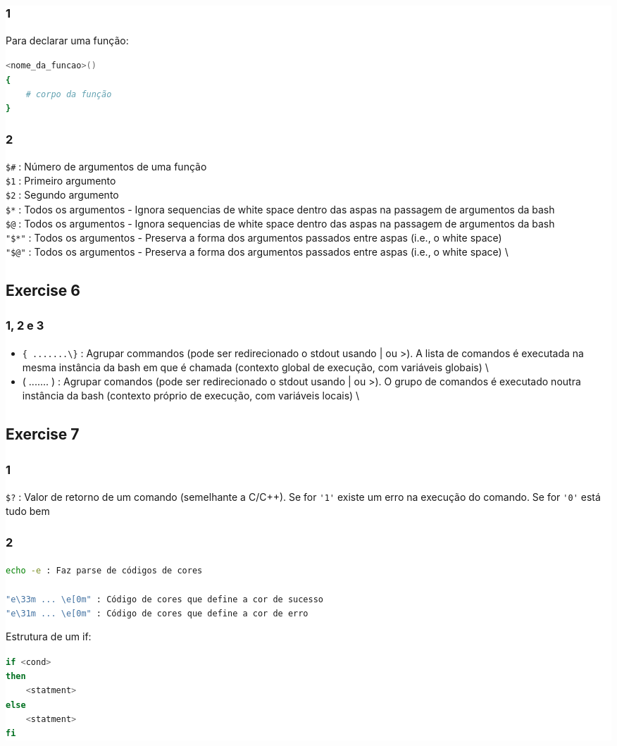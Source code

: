### 1 
Para declarar uma função:
```bash
<nome_da_funcao>()
{
	# corpo da função
}
```
### 2
`$#` : Número de argumentos de uma função \
`$1` : Primeiro argumento \
`$2` : Segundo argumento \
`$*` : Todos os argumentos - Ignora sequencias de white space dentro das aspas na passagem de argumentos da bash \
`$@` : Todos os argumentos - Ignora sequencias de white space dentro das aspas na passagem de argumentos da bash \
`"$*"` : Todos os argumentos - Preserva a forma dos argumentos passados entre aspas (i.e., o white space) \
`"$@"` : Todos os argumentos - Preserva a forma dos argumentos passados entre aspas (i.e., o white space)  \ 

## Exercise 6
### 1, 2 e 3 
- `{ .......\}` : Agrupar commandos (pode ser redirecionado o stdout usando | ou >). A lista de comandos é executada na mesma instância da bash em que é chamada (contexto global de execução, com variáveis globais) \
- ( ....... ) : Agrupar comandos (pode ser redirecionado o stdout usando | ou >). O grupo de comandos é executado noutra instância da bash (contexto próprio de execução, com variáveis locais) \

## Exercise 7
### 1
`$?` : Valor de retorno de um comando (semelhante a C/C++). Se for `'1'` existe um erro na execução do comando. Se for `'0'` está tudo bem

### 2 
```bash
echo -e : Faz parse de códigos de cores

"e\33m ... \e[0m" : Código de cores que define a cor de sucesso
"e\31m ... \e[0m" : Código de cores que define a cor de erro 
```
Estrutura de um if:
```bash
if <cond>
then
	<statment>
else
	<statment>
fi
```
